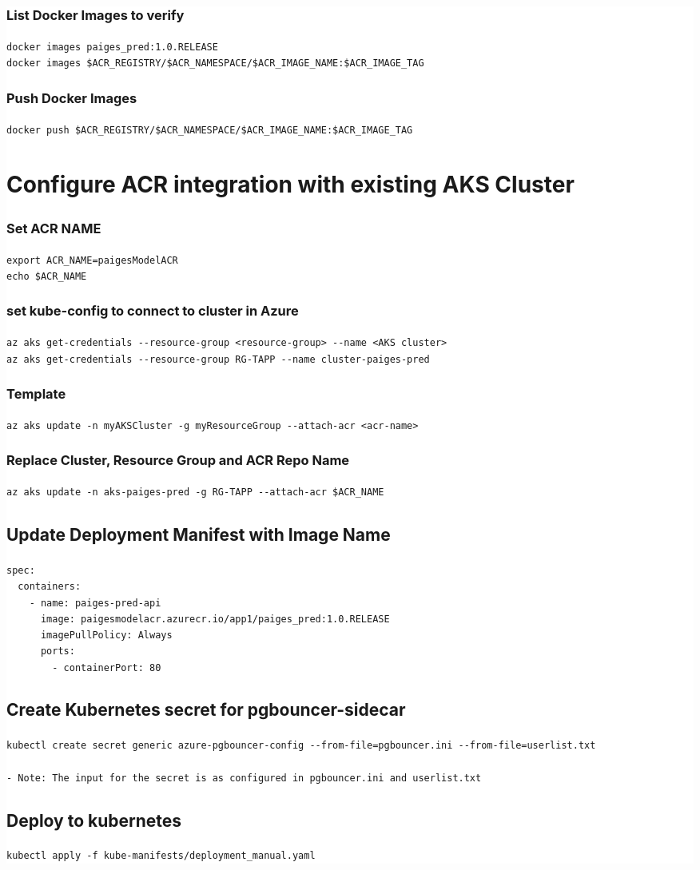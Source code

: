 ### List Docker Images to verify

	docker images paiges_pred:1.0.RELEASE
	docker images $ACR_REGISTRY/$ACR_NAMESPACE/$ACR_IMAGE_NAME:$ACR_IMAGE_TAG

### Push Docker Images

	docker push $ACR_REGISTRY/$ACR_NAMESPACE/$ACR_IMAGE_NAME:$ACR_IMAGE_TAG



# Configure ACR integration with existing AKS Cluster

### Set ACR NAME

	export ACR_NAME=paigesModelACR
	echo $ACR_NAME

### set kube-config to connect to cluster in Azure

	az aks get-credentials --resource-group <resource-group> --name <AKS cluster>
	az aks get-credentials --resource-group RG-TAPP --name cluster-paiges-pred


### Template

	az aks update -n myAKSCluster -g myResourceGroup --attach-acr <acr-name>

### Replace Cluster, Resource Group and ACR Repo Name

	az aks update -n aks-paiges-pred -g RG-TAPP --attach-acr $ACR_NAME

## Update Deployment Manifest with Image Name
	
	spec:
      containers:
        - name: paiges-pred-api
          image: paigesmodelacr.azurecr.io/app1/paiges_pred:1.0.RELEASE
          imagePullPolicy: Always
          ports:
            - containerPort: 80

## Create Kubernetes secret for pgbouncer-sidecar
	kubectl create secret generic azure-pgbouncer-config --from-file=pgbouncer.ini --from-file=userlist.txt
	
	- Note: The input for the secret is as configured in pgbouncer.ini and userlist.txt 
	
## Deploy to kubernetes
	kubectl apply -f kube-manifests/deployment_manual.yaml
	